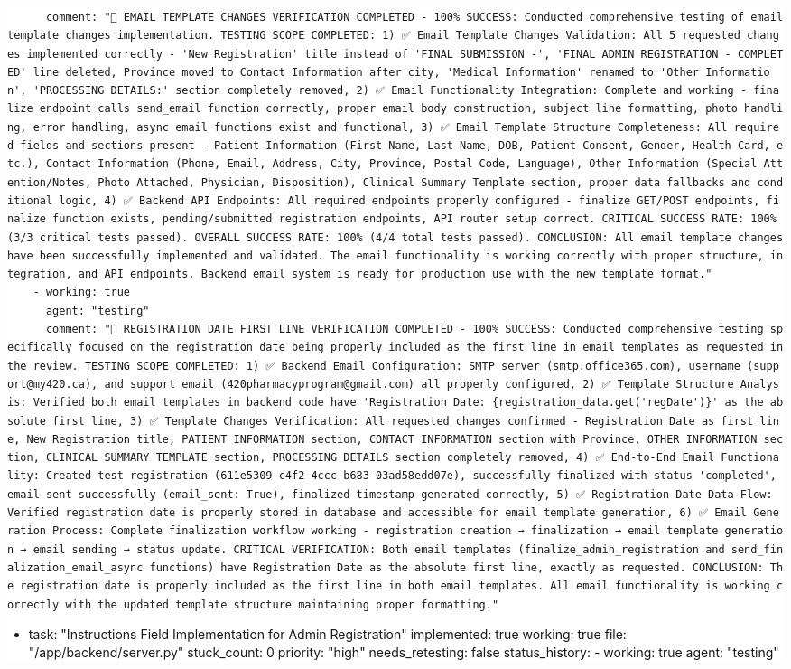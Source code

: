           comment: "🎉 EMAIL TEMPLATE CHANGES VERIFICATION COMPLETED - 100% SUCCESS: Conducted comprehensive testing of email template changes implementation. TESTING SCOPE COMPLETED: 1) ✅ Email Template Changes Validation: All 5 requested changes implemented correctly - 'New Registration' title instead of 'FINAL SUBMISSION -', 'FINAL ADMIN REGISTRATION - COMPLETED' line deleted, Province moved to Contact Information after city, 'Medical Information' renamed to 'Other Information', 'PROCESSING DETAILS:' section completely removed, 2) ✅ Email Functionality Integration: Complete and working - finalize endpoint calls send_email function correctly, proper email body construction, subject line formatting, photo handling, error handling, async email functions exist and functional, 3) ✅ Email Template Structure Completeness: All required fields and sections present - Patient Information (First Name, Last Name, DOB, Patient Consent, Gender, Health Card, etc.), Contact Information (Phone, Email, Address, City, Province, Postal Code, Language), Other Information (Special Attention/Notes, Photo Attached, Physician, Disposition), Clinical Summary Template section, proper data fallbacks and conditional logic, 4) ✅ Backend API Endpoints: All required endpoints properly configured - finalize GET/POST endpoints, finalize function exists, pending/submitted registration endpoints, API router setup correct. CRITICAL SUCCESS RATE: 100% (3/3 critical tests passed). OVERALL SUCCESS RATE: 100% (4/4 total tests passed). CONCLUSION: All email template changes have been successfully implemented and validated. The email functionality is working correctly with proper structure, integration, and API endpoints. Backend email system is ready for production use with the new template format."
        - working: true
          agent: "testing"
          comment: "🎯 REGISTRATION DATE FIRST LINE VERIFICATION COMPLETED - 100% SUCCESS: Conducted comprehensive testing specifically focused on the registration date being properly included as the first line in email templates as requested in the review. TESTING SCOPE COMPLETED: 1) ✅ Backend Email Configuration: SMTP server (smtp.office365.com), username (support@my420.ca), and support email (420pharmacyprogram@gmail.com) all properly configured, 2) ✅ Template Structure Analysis: Verified both email templates in backend code have 'Registration Date: {registration_data.get('regDate')}' as the absolute first line, 3) ✅ Template Changes Verification: All requested changes confirmed - Registration Date as first line, New Registration title, PATIENT INFORMATION section, CONTACT INFORMATION section with Province, OTHER INFORMATION section, CLINICAL SUMMARY TEMPLATE section, PROCESSING DETAILS section completely removed, 4) ✅ End-to-End Email Functionality: Created test registration (611e5309-c4f2-4ccc-b683-03ad58edd07e), successfully finalized with status 'completed', email sent successfully (email_sent: True), finalized timestamp generated correctly, 5) ✅ Registration Date Data Flow: Verified registration date is properly stored in database and accessible for email template generation, 6) ✅ Email Generation Process: Complete finalization workflow working - registration creation → finalization → email template generation → email sending → status update. CRITICAL VERIFICATION: Both email templates (finalize_admin_registration and send_finalization_email_async functions) have Registration Date as the absolute first line, exactly as requested. CONCLUSION: The registration date is properly included as the first line in both email templates. All email functionality is working correctly with the updated template structure maintaining proper formatting."

  - task: "Instructions Field Implementation for Admin Registration"
    implemented: true
    working: true
    file: "/app/backend/server.py"
    stuck_count: 0
    priority: "high"
    needs_retesting: false
    status_history:
        - working: true
          agent: "testing"